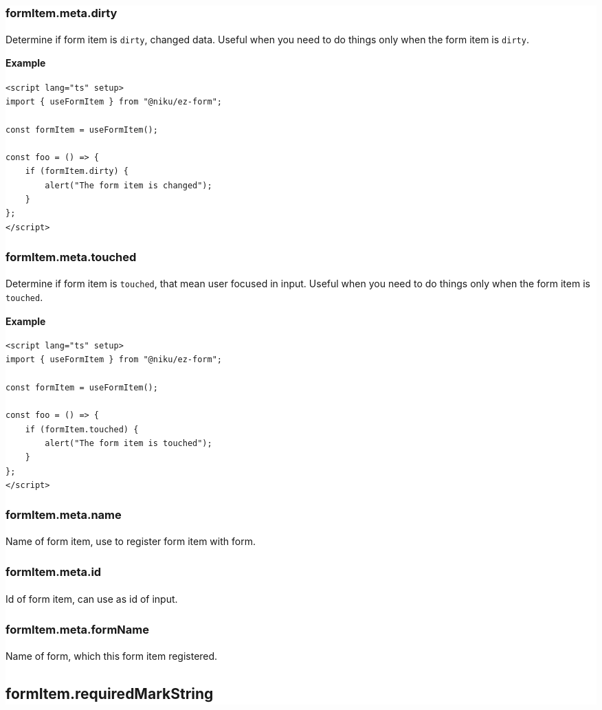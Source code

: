 ### formItem.meta.dirty

Determine if form item is `dirty`, changed data. Useful when you need to do things only when the form item is `dirty`.

**Example**

```vue
<script lang="ts" setup>
import { useFormItem } from "@niku/ez-form";

const formItem = useFormItem();

const foo = () => {
	if (formItem.dirty) {
		alert("The form item is changed");
	}
};
</script>
```

### formItem.meta.touched

Determine if form item is `touched`, that mean user focused in input. Useful when you need to do things only when the form item is `touched`.

**Example**

```vue
<script lang="ts" setup>
import { useFormItem } from "@niku/ez-form";

const formItem = useFormItem();

const foo = () => {
	if (formItem.touched) {
		alert("The form item is touched");
	}
};
</script>
```

### formItem.meta\.name

Name of form item, use to register form item with form.

### formItem.meta\.id

Id of form item, can use as id of input.

### formItem.meta\.formName

Name of form, which this form item registered.

## formItem.requiredMarkString
